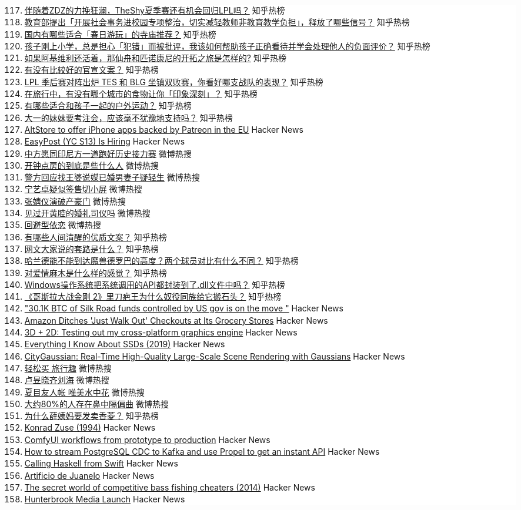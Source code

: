 117. [伴随着ZDZ的力挽狂澜，TheShy夏季赛还有机会回归LPL吗？](https://www.zhihu.com/question/651300410) 知乎热榜
118. [教育部提出「开展社会事务进校园专项整治，切实减轻教师非教育教学负担」，释放了哪些信号？](https://www.zhihu.com/question/651337608) 知乎热榜
119. [国内有哪些适合「春日游玩」的寺庙推荐？](https://www.zhihu.com/question/647555766) 知乎热榜
120. [孩子刚上小学，总是担心「犯错」而被批评，我该如何帮助孩子正确看待并学会处理他人的负面评价？](https://www.zhihu.com/question/650173272) 知乎热榜
121. [如果阿基维利还活着，那仙舟和匹诺康尼的开拓之旅是怎样的?](https://www.zhihu.com/question/643445891) 知乎热榜
122. [有没有比较好的官宣文案？](https://www.zhihu.com/question/650857405) 知乎热榜
123. [LPL 季后赛对阵出炉 TES 和 BLG 坐镇双败赛，你看好哪支战队的表现？](https://www.zhihu.com/question/650510493) 知乎热榜
124. [在旅行中，有没有哪个城市的食物让你「印象深刻」？](https://www.zhihu.com/question/646983451) 知乎热榜
125. [有哪些适合和孩子一起的户外运动？](https://www.zhihu.com/question/650754766) 知乎热榜
126. [大一的妹妹要考注会，应该毫不犹豫地支持吗？](https://www.zhihu.com/question/650924641) 知乎热榜
127. [AltStore to offer iPhone apps backed by Patreon in the EU](https://9to5mac.com/2024/04/01/altstore-iphone-apps-patreon-eu/) Hacker News
128. [EasyPost (YC S13) Is Hiring](https://www.easypost.com/careers) Hacker News
129. [中方愿同印尼方一道跑好历史接力赛](https://s.weibo.com/weibo?q=%23%E4%B8%AD%E6%96%B9%E6%84%BF%E5%90%8C%E5%8D%B0%E5%B0%BC%E6%96%B9%E4%B8%80%E9%81%93%E8%B7%91%E5%A5%BD%E5%8E%86%E5%8F%B2%E6%8E%A5%E5%8A%9B%E8%B5%9B%23&Refer=top) 微博热搜
130. [开钟点房的到底是些什么人](https://s.weibo.com/weibo?q=%23%E5%BC%80%E9%92%9F%E7%82%B9%E6%88%BF%E7%9A%84%E5%88%B0%E5%BA%95%E6%98%AF%E4%BA%9B%E4%BB%80%E4%B9%88%E4%BA%BA%23&Refer=top) 微博热搜
131. [警方回应找王婆说媒已婚男妻子疑轻生](https://s.weibo.com/weibo?q=%23%E8%AD%A6%E6%96%B9%E5%9B%9E%E5%BA%94%E6%89%BE%E7%8E%8B%E5%A9%86%E8%AF%B4%E5%AA%92%E5%B7%B2%E5%A9%9A%E7%94%B7%E5%A6%BB%E5%AD%90%E7%96%91%E8%BD%BB%E7%94%9F%23&Refer=top) 微博热搜
132. [宁艺卓疑似签售切小屏](https://s.weibo.com/weibo?q=%23%E5%AE%81%E8%89%BA%E5%8D%93%E7%96%91%E4%BC%BC%E7%AD%BE%E5%94%AE%E5%88%87%E5%B0%8F%E5%B1%8F%23&Refer=top) 微博热搜
133. [张婧仪演破产豪门](https://s.weibo.com/weibo?q=%23%E5%BC%A0%E5%A9%A7%E4%BB%AA%E6%BC%94%E7%A0%B4%E4%BA%A7%E8%B1%AA%E9%97%A8%23&Refer=top) 微博热搜
134. [见过开黄腔的婚礼司仪吗](https://s.weibo.com/weibo?q=%23%E8%A7%81%E8%BF%87%E5%BC%80%E9%BB%84%E8%85%94%E7%9A%84%E5%A9%9A%E7%A4%BC%E5%8F%B8%E4%BB%AA%E5%90%97%23&Refer=top) 微博热搜
135. [回避型依恋](https://s.weibo.com/weibo?q=%23%E5%9B%9E%E9%81%BF%E5%9E%8B%E4%BE%9D%E6%81%8B%23&Refer=top) 微博热搜
136. [有哪些人间清醒的优质文案？](https://www.zhihu.com/question/651292398) 知乎热榜
137. [网文大家说的套路是什么？](https://www.zhihu.com/question/646721273) 知乎热榜
138. [哈兰德能不能到达魔兽德罗巴的高度？两个球员对比有什么不同？](https://www.zhihu.com/question/529927465) 知乎热榜
139. [对爱情麻木是什么样的感觉？](https://www.zhihu.com/question/302068530) 知乎热榜
140. [Windows操作系统把系统调用的API都封装到了.dll文件中吗？](https://www.zhihu.com/question/650561746) 知乎热榜
141. [《哥斯拉大战金刚 2》里刀疤王为什么奴役同族给它搬石头？](https://www.zhihu.com/question/650885261) 知乎热榜
142. ["30.1K BTC of Silk Road funds controlled by US gov is on the move "](https://twitter.com/zachxbt/status/1775193016363356238) Hacker News
143. [Amazon Ditches 'Just Walk Out' Checkouts at Its Grocery Stores](https://gizmodo.com/amazon-reportedly-ditches-just-walk-out-grocery-stores-1851381116) Hacker News
144. [3D + 2D: Testing out my cross-platform graphics engine](https://news.ycombinator.com/item?id=39907845) Hacker News
145. [Everything I Know About SSDs (2019)](https://kcall.co.uk/ssd/index.html) Hacker News
146. [CityGaussian: Real-Time High-Quality Large-Scale Scene Rendering with Gaussians](https://dekuliutesla.github.io/citygs/) Hacker News
147. [轻松买 旅行趣](https://s.weibo.com/weibo?q=%23%E8%BD%BB%E6%9D%BE%E4%B9%B0+%E6%97%85%E8%A1%8C%E8%B6%A3%23&Refer=top) 微博热搜
148. [卢昱晓齐刘海](https://s.weibo.com/weibo?q=%23%E5%8D%A2%E6%98%B1%E6%99%93%E9%BD%90%E5%88%98%E6%B5%B7%23&Refer=top) 微博热搜
149. [夏目友人帐 唯美水中花](https://s.weibo.com/weibo?q=%23%E5%A4%8F%E7%9B%AE%E5%8F%8B%E4%BA%BA%E5%B8%90+%E5%94%AF%E7%BE%8E%E6%B0%B4%E4%B8%AD%E8%8A%B1%23&Refer=top) 微博热搜
150. [大约80%的人存在鼻中隔偏曲](https://s.weibo.com/weibo?q=%23%E5%A4%A7%E7%BA%A680%25%E7%9A%84%E4%BA%BA%E5%AD%98%E5%9C%A8%E9%BC%BB%E4%B8%AD%E9%9A%94%E5%81%8F%E6%9B%B2%23&Refer=top) 微博热搜
151. [为什么薛姨妈要发卖香菱？](https://www.zhihu.com/question/647368510) 知乎热榜
152. [Konrad Zuse (1994)](http://www.xn--plankalkl-x9a.de) Hacker News
153. [ComfyUI workflows from prototype to production](https://modal.com/blog/comfyui-prototype-to-production) Hacker News
154. [How to stream PostgreSQL CDC to Kafka and use Propel to get an instant API](https://www.propeldata.com/blog/postgresql-cdc-to-kafka) Hacker News
155. [Calling Haskell from Swift](https://alt-romes.github.io/posts/2024-04-02-calling-haskell-from-swift.html) Hacker News
156. [Artificio de Juanelo](https://en.wikipedia.org/wiki/Artificio_de_Juanelo) Hacker News
157. [The secret world of competitive bass fishing cheaters (2014)](https://grantland.com/features/bass-fishing-cheaters/) Hacker News
158. [Hunterbrook Media Launch](https://hntrbrk.com/dear-reader/) Hacker News